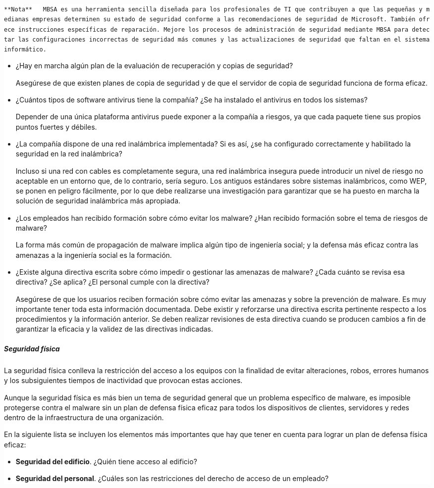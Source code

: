     **Nota**   MBSA es una herramienta sencilla diseñada para los profesionales de TI que contribuyen a que las pequeñas y medianas empresas determinen su estado de seguridad conforme a las recomendaciones de seguridad de Microsoft. También ofrece instrucciones específicas de reparación. Mejore los procesos de administración de seguridad mediante MBSA para detectar las configuraciones incorrectas de seguridad más comunes y las actualizaciones de seguridad que faltan en el sistema informático.

-   ¿Hay en marcha algún plan de la evaluación de recuperación y copias de seguridad?

    Asegúrese de que existen planes de copia de seguridad y de que el servidor de copia de seguridad funciona de forma eficaz.

-   ¿Cuántos tipos de software antivirus tiene la compañía? ¿Se ha instalado el antivirus en todos los sistemas?

    Depender de una única plataforma antivirus puede exponer a la compañía a riesgos, ya que cada paquete tiene sus propios puntos fuertes y débiles.

-   ¿La compañía dispone de una red inalámbrica implementada? Si es así, ¿se ha configurado correctamente y habilitado la seguridad en la red inalámbrica?

    Incluso si una red con cables es completamente segura, una red inalámbrica insegura puede introducir un nivel de riesgo no aceptable en un entorno que, de lo contrario, sería seguro. Los antiguos estándares sobre sistemas inalámbricos, como WEP, se ponen en peligro fácilmente, por lo que debe realizarse una investigación para garantizar que se ha puesto en marcha la solución de seguridad inalámbrica más apropiada.

-   ¿Los empleados han recibido formación sobre cómo evitar los malware? ¿Han recibido formación sobre el tema de riesgos de malware?

    La forma más común de propagación de malware implica algún tipo de ingeniería social; y la defensa más eficaz contra las amenazas a la ingeniería social es la formación.

-   ¿Existe alguna directiva escrita sobre cómo impedir o gestionar las amenazas de malware? ¿Cada cuánto se revisa esa directiva? ¿Se aplica? ¿El personal cumple con la directiva?

    Asegúrese de que los usuarios reciben formación sobre cómo evitar las amenazas y sobre la prevención de malware. Es muy importante tener toda esta información documentada. Debe existir y reforzarse una directiva escrita pertinente respecto a los procedimientos y la información anterior. Se deben realizar revisiones de esta directiva cuando se producen cambios a fin de garantizar la eficacia y la validez de las directivas indicadas.

##### Seguridad física

La seguridad física conlleva la restricción del acceso a los equipos con la finalidad de evitar alteraciones, robos, errores humanos y los subsiguientes tiempos de inactividad que provocan estas acciones.

Aunque la seguridad física es más bien un tema de seguridad general que un problema específico de malware, es imposible protegerse contra el malware sin un plan de defensa física eficaz para todos los dispositivos de clientes, servidores y redes dentro de la infraestructura de una organización.

En la siguiente lista se incluyen los elementos más importantes que hay que tener en cuenta para lograr un plan de defensa física eficaz:

-   **Seguridad del edificio**. ¿Quién tiene acceso al edificio?

-   **Seguridad del personal**. ¿Cuáles son las restricciones del derecho de acceso de un empleado?
